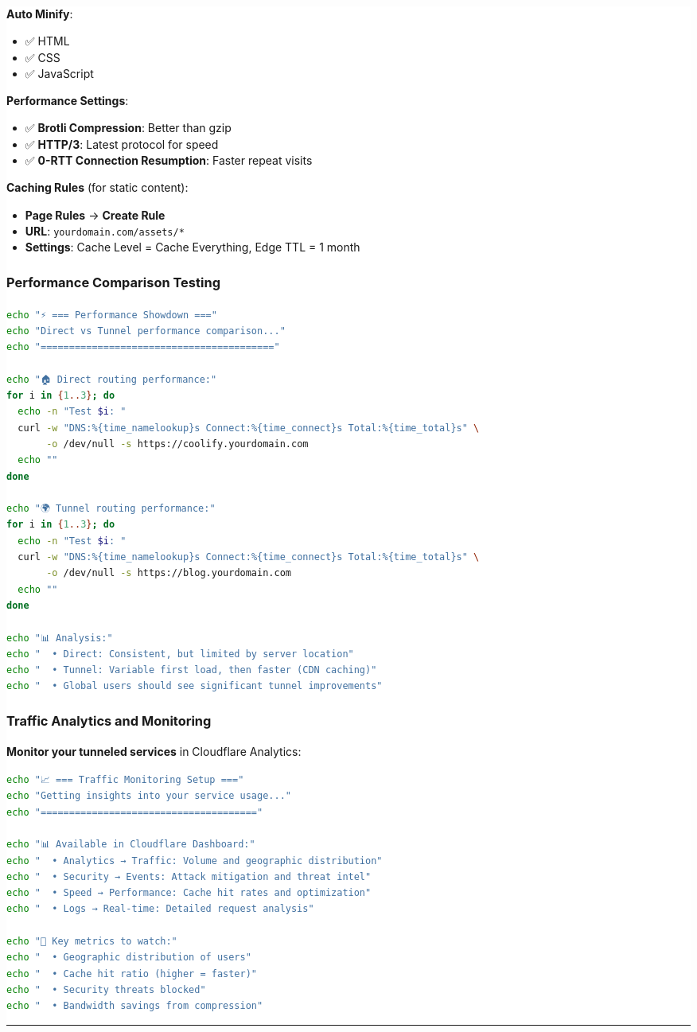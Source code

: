 **Auto Minify**: 
- ✅ HTML
- ✅ CSS  
- ✅ JavaScript

**Performance Settings**:
- ✅ **Brotli Compression**: Better than gzip
- ✅ **HTTP/3**: Latest protocol for speed
- ✅ **0-RTT Connection Resumption**: Faster repeat visits

**Caching Rules** (for static content):
- **Page Rules** → **Create Rule**
- **URL**: `yourdomain.com/assets/*`
- **Settings**: Cache Level = Cache Everything, Edge TTL = 1 month

### Performance Comparison Testing

```bash
echo "⚡ === Performance Showdown ==="
echo "Direct vs Tunnel performance comparison..."
echo "========================================="

echo "🏠 Direct routing performance:"
for i in {1..3}; do
  echo -n "Test $i: "
  curl -w "DNS:%{time_namelookup}s Connect:%{time_connect}s Total:%{time_total}s" \
       -o /dev/null -s https://coolify.yourdomain.com
  echo ""
done

echo "🌍 Tunnel routing performance:"
for i in {1..3}; do  
  echo -n "Test $i: "
  curl -w "DNS:%{time_namelookup}s Connect:%{time_connect}s Total:%{time_total}s" \
       -o /dev/null -s https://blog.yourdomain.com
  echo ""
done

echo "📊 Analysis:"
echo "  • Direct: Consistent, but limited by server location"
echo "  • Tunnel: Variable first load, then faster (CDN caching)"
echo "  • Global users should see significant tunnel improvements"
```

### Traffic Analytics and Monitoring

**Monitor your tunneled services** in Cloudflare Analytics:

```bash
echo "📈 === Traffic Monitoring Setup ==="
echo "Getting insights into your service usage..."
echo "======================================"

echo "📊 Available in Cloudflare Dashboard:"
echo "  • Analytics → Traffic: Volume and geographic distribution"
echo "  • Security → Events: Attack mitigation and threat intel"  
echo "  • Speed → Performance: Cache hit rates and optimization"
echo "  • Logs → Real-time: Detailed request analysis"

echo "🎯 Key metrics to watch:"
echo "  • Geographic distribution of users"
echo "  • Cache hit ratio (higher = faster)"
echo "  • Security threats blocked"
echo "  • Bandwidth savings from compression"
```

---